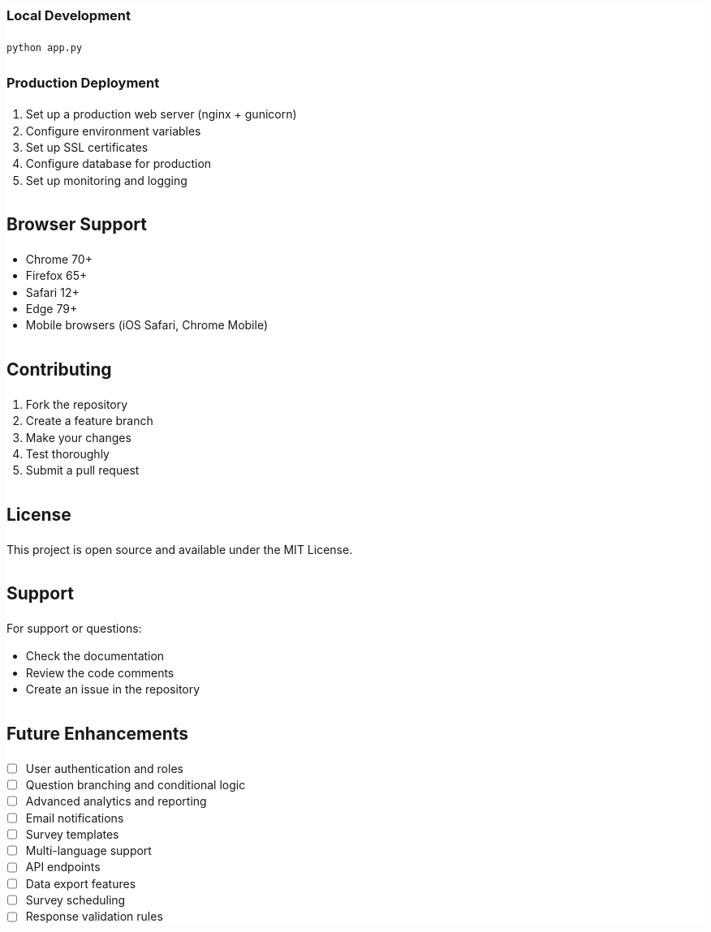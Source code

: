### Local Development
```bash
python app.py
```

### Production Deployment
1. Set up a production web server (nginx + gunicorn)
2. Configure environment variables
3. Set up SSL certificates
4. Configure database for production
5. Set up monitoring and logging

## Browser Support

- Chrome 70+
- Firefox 65+
- Safari 12+
- Edge 79+
- Mobile browsers (iOS Safari, Chrome Mobile)

## Contributing

1. Fork the repository
2. Create a feature branch
3. Make your changes
4. Test thoroughly
5. Submit a pull request

## License

This project is open source and available under the MIT License.

## Support

For support or questions:
- Check the documentation
- Review the code comments
- Create an issue in the repository

## Future Enhancements

- [ ] User authentication and roles
- [ ] Question branching and conditional logic
- [ ] Advanced analytics and reporting
- [ ] Email notifications
- [ ] Survey templates
- [ ] Multi-language support
- [ ] API endpoints
- [ ] Data export features
- [ ] Survey scheduling
- [ ] Response validation rules
